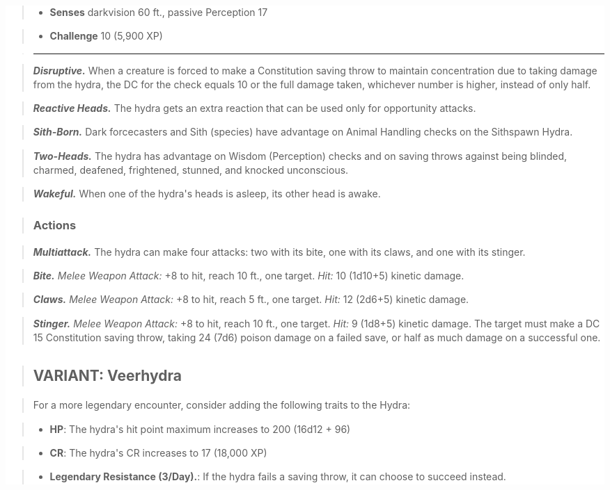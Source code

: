 > - **Senses** darkvision 60 ft., passive Perception 17

> - **Challenge** 10 (5,900 XP)

> ___

> ***Disruptive.*** When a creature is forced to make a Constitution saving throw to maintain concentration due to taking damage from the hydra, the DC for the check equals 10 or the full damage taken, whichever number is higher, instead of only half.

>

> ***Reactive Heads.*** The hydra gets an extra reaction that can be used only for opportunity attacks.

>

> ***Sith-Born.*** Dark forcecasters and Sith (species) have advantage on Animal Handling checks on the Sithspawn Hydra.

>

> ***Two-Heads.*** The hydra has advantage on Wisdom (Perception) checks and on saving throws against being blinded, charmed, deafened, frightened, stunned, and knocked unconscious.

>

> ***Wakeful.*** When one of the hydra's heads is asleep, its other head is awake.

> ### Actions

> ***Multiattack.*** The hydra can make four attacks: two with its bite, one with its claws, and one with its stinger.

>

> ***Bite.*** *Melee Weapon Attack:* +8 to hit, reach 10 ft., one target. *Hit:* 10 (1d10+5) kinetic damage.

>

> ***Claws.*** *Melee Weapon Attack:* +8 to hit, reach 5 ft., one target. *Hit:* 12 (2d6+5) kinetic damage.

>

> ***Stinger.*** *Melee Weapon Attack:* +8 to hit, reach 10 ft., one target. *Hit:* 9 (1d8+5) kinetic damage. The target must make a DC 15 Constitution saving throw, taking 24 (7d6) poison damage on a failed save, or half as much damage on a successful one.



> ## VARIANT: Veerhydra

> For a more legendary encounter, consider adding the following traits to the Hydra:

>

> * **HP**: The hydra's hit point maximum increases to 200 (16d12 + 96)

> * **CR**: The hydra's CR increases to 17 (18,000 XP)

> * **Legendary Resistance (3/Day).**: If the hydra fails a saving throw, it can choose to succeed instead.
